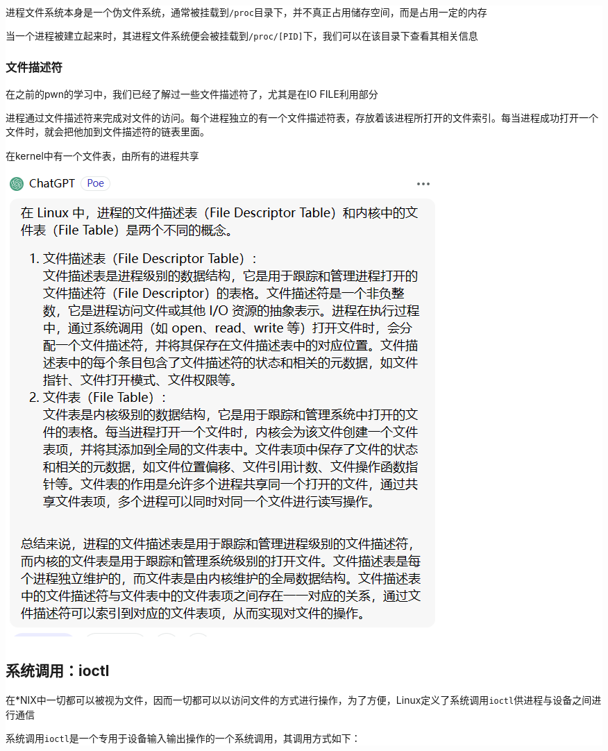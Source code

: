 进程文件系统本身是一个伪文件系统，通常被挂载到`/proc`目录下，并不真正占用储存空间，而是占用一定的内存

当一个进程被建立起来时，其进程文件系统便会被挂载到`/proc/[PID]`下，我们可以在该目录下查看其相关信息

### 文件描述符

在之前的pwn的学习中，我们已经了解过一些文件描述符了，尤其是在IO FILE利用部分

进程通过文件描述符来完成对文件的访问。每个进程独立的有一个文件描述符表，存放着该进程所打开的文件索引。每当进程成功打开一个文件时，就会把他加到文件描述符的链表里面。

在kernel中有一个文件表，由所有的进程共享

![1696426968329](../images/1696426968329.png)

## 系统调用：ioctl

在*NIX中一切都可以被视为文件，因而一切都可以以访问文件的方式进行操作，为了方便，Linux定义了系统调用`ioctl`供进程与设备之间进行通信

系统调用`ioctl`是一个专用于设备输入输出操作的一个系统调用，其调用方式如下：
